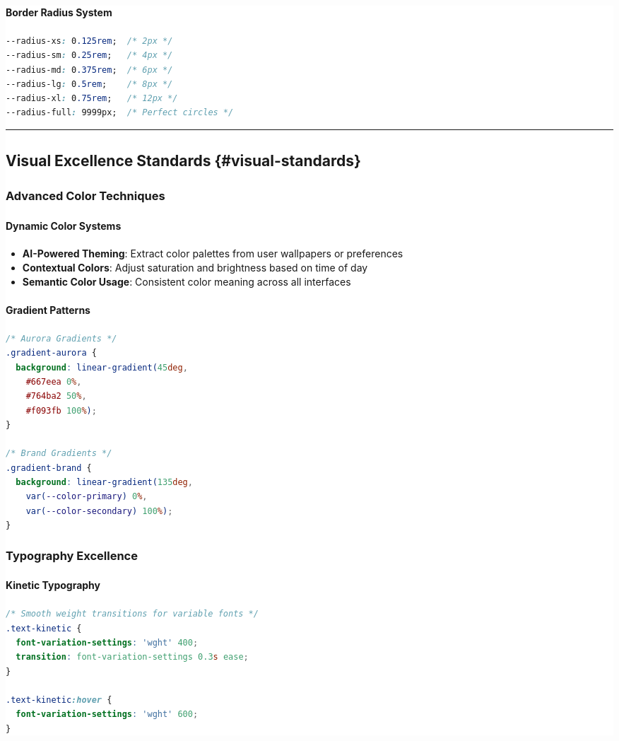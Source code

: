 #### Border Radius System
```css
--radius-xs: 0.125rem;  /* 2px */
--radius-sm: 0.25rem;   /* 4px */
--radius-md: 0.375rem;  /* 6px */
--radius-lg: 0.5rem;    /* 8px */
--radius-xl: 0.75rem;   /* 12px */
--radius-full: 9999px;  /* Perfect circles */
```

---

## Visual Excellence Standards {#visual-standards}

### Advanced Color Techniques

#### Dynamic Color Systems
- **AI-Powered Theming**: Extract color palettes from user wallpapers or preferences
- **Contextual Colors**: Adjust saturation and brightness based on time of day
- **Semantic Color Usage**: Consistent color meaning across all interfaces

#### Gradient Patterns
```css
/* Aurora Gradients */
.gradient-aurora {
  background: linear-gradient(45deg, 
    #667eea 0%, 
    #764ba2 50%, 
    #f093fb 100%);
}

/* Brand Gradients */
.gradient-brand {
  background: linear-gradient(135deg, 
    var(--color-primary) 0%, 
    var(--color-secondary) 100%);
}
```

### Typography Excellence

#### Kinetic Typography
```css
/* Smooth weight transitions for variable fonts */
.text-kinetic {
  font-variation-settings: 'wght' 400;
  transition: font-variation-settings 0.3s ease;
}

.text-kinetic:hover {
  font-variation-settings: 'wght' 600;
}
```

